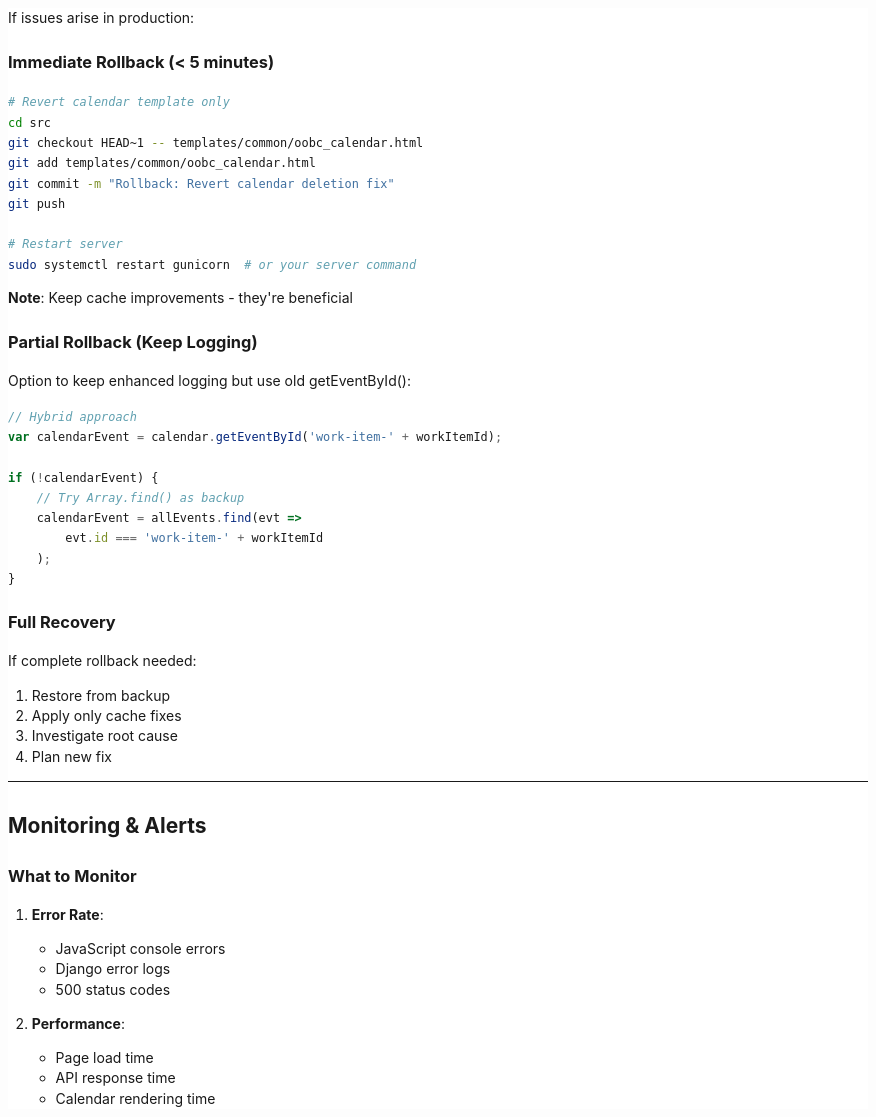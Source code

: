 If issues arise in production:

### Immediate Rollback (< 5 minutes)

```bash
# Revert calendar template only
cd src
git checkout HEAD~1 -- templates/common/oobc_calendar.html
git add templates/common/oobc_calendar.html
git commit -m "Rollback: Revert calendar deletion fix"
git push

# Restart server
sudo systemctl restart gunicorn  # or your server command
```

**Note**: Keep cache improvements - they're beneficial

### Partial Rollback (Keep Logging)

Option to keep enhanced logging but use old getEventById():

```javascript
// Hybrid approach
var calendarEvent = calendar.getEventById('work-item-' + workItemId);

if (!calendarEvent) {
    // Try Array.find() as backup
    calendarEvent = allEvents.find(evt =>
        evt.id === 'work-item-' + workItemId
    );
}
```

### Full Recovery

If complete rollback needed:
1. Restore from backup
2. Apply only cache fixes
3. Investigate root cause
4. Plan new fix

---

## Monitoring & Alerts

### What to Monitor

1. **Error Rate**:
   - JavaScript console errors
   - Django error logs
   - 500 status codes

2. **Performance**:
   - Page load time
   - API response time
   - Calendar rendering time
